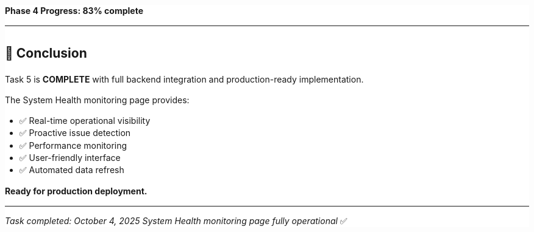 **Phase 4 Progress: 83% complete**

---

## 🎉 Conclusion

Task 5 is **COMPLETE** with full backend integration and production-ready implementation.

The System Health monitoring page provides:
- ✅ Real-time operational visibility
- ✅ Proactive issue detection
- ✅ Performance monitoring
- ✅ User-friendly interface
- ✅ Automated data refresh

**Ready for production deployment.**

---

*Task completed: October 4, 2025*
*System Health monitoring page fully operational* ✅
